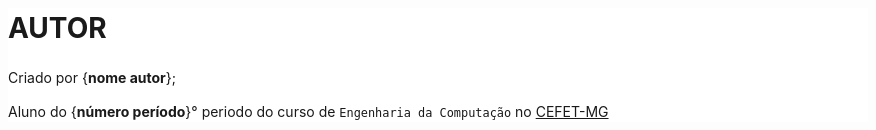 </div>

# AUTOR
Criado por {<b>nome autor</b>};

Aluno do {<b>número período</b>}° periodo do curso de `Engenharia da Computação` no [CEFET-MG](https://www.cefetmg.br)


